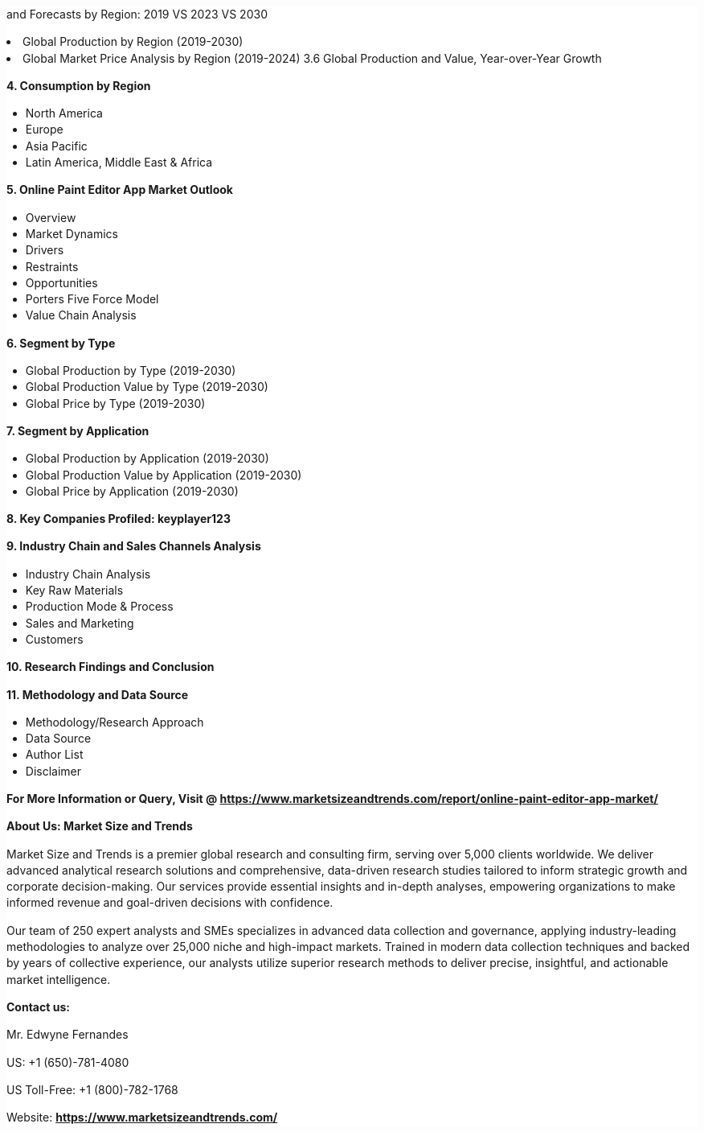 and Forecasts by Region: 2019 VS 2023 VS 2030</li><li>Global Production by Region (2019-2030)</li><li>Global Market Price Analysis by Region (2019-2024) 3.6 Global Production and Value, Year-over-Year Growth</li></ul><p><strong>4. Consumption by Region</strong></p><ul><li>North America</li><li>Europe</li><li>Asia Pacific</li><li>Latin America, Middle East &amp; Africa</li></ul><p><strong>5. Online Paint Editor App Market Outlook</strong></p><ul><li>Overview</li><li>Market Dynamics</li><li>Drivers</li><li>Restraints</li><li>Opportunities</li><li>Porters Five Force Model</li><li>Value Chain Analysis&nbsp;</li></ul><p><strong>6. Segment by Type</strong></p><ul><li>Global Production by Type (2019-2030)</li><li>Global Production Value by Type (2019-2030)</li><li>Global Price by Type (2019-2030)</li></ul><p><strong>7. Segment by Application</strong></p><ul><li>Global Production by Application (2019-2030)</li><li>Global Production Value by Application (2019-2030)</li><li>Global Price by Application (2019-2030)</li></ul><p><strong>8. Key Companies Profiled: keyplayer123</strong></p><p><strong>9. Industry Chain and Sales Channels Analysis</strong></p><ul><li>Industry Chain Analysis</li><li>Key Raw Materials</li><li>Production Mode &amp; Process</li><li>Sales and Marketing</li><li>Customers</li></ul><p><strong>10. Research Findings and Conclusion</strong></p><p><strong>11. Methodology and Data Source</strong></p><ul><li>Methodology/Research Approach</li><li>Data Source</li><li>Author List</li><li>Disclaimer</li></ul></p><p><strong>For More Information or Query, Visit @ <a href="https://www.marketsizeandtrends.com/report/online-paint-editor-app-market/">https://www.marketsizeandtrends.com/report/online-paint-editor-app-market/</a></strong></p><p><strong>About Us: Market Size and Trends</strong></p><p>Market Size and Trends is a premier global research and consulting firm, serving over 5,000 clients worldwide. We deliver advanced analytical research solutions and comprehensive, data-driven research studies tailored to inform strategic growth and corporate decision-making. Our services provide essential insights and in-depth analyses, empowering organizations to make informed revenue and goal-driven decisions with confidence.</p><p>Our team of 250 expert analysts and SMEs specializes in advanced data collection and governance, applying industry-leading methodologies to analyze over 25,000 niche and high-impact markets. Trained in modern data collection techniques and backed by years of collective experience, our analysts utilize superior research methods to deliver precise, insightful, and actionable market intelligence.</p><p><strong>Contact us:</strong></p><p>Mr. Edwyne Fernandes</p><p>US: +1 (650)-781-4080</p><p>US Toll-Free: +1 (800)-782-1768</p><p>Website: <strong><a href="https://www.marketsizeandtrends.com/">https://www.marketsizeandtrends.com/</a></strong></p>
